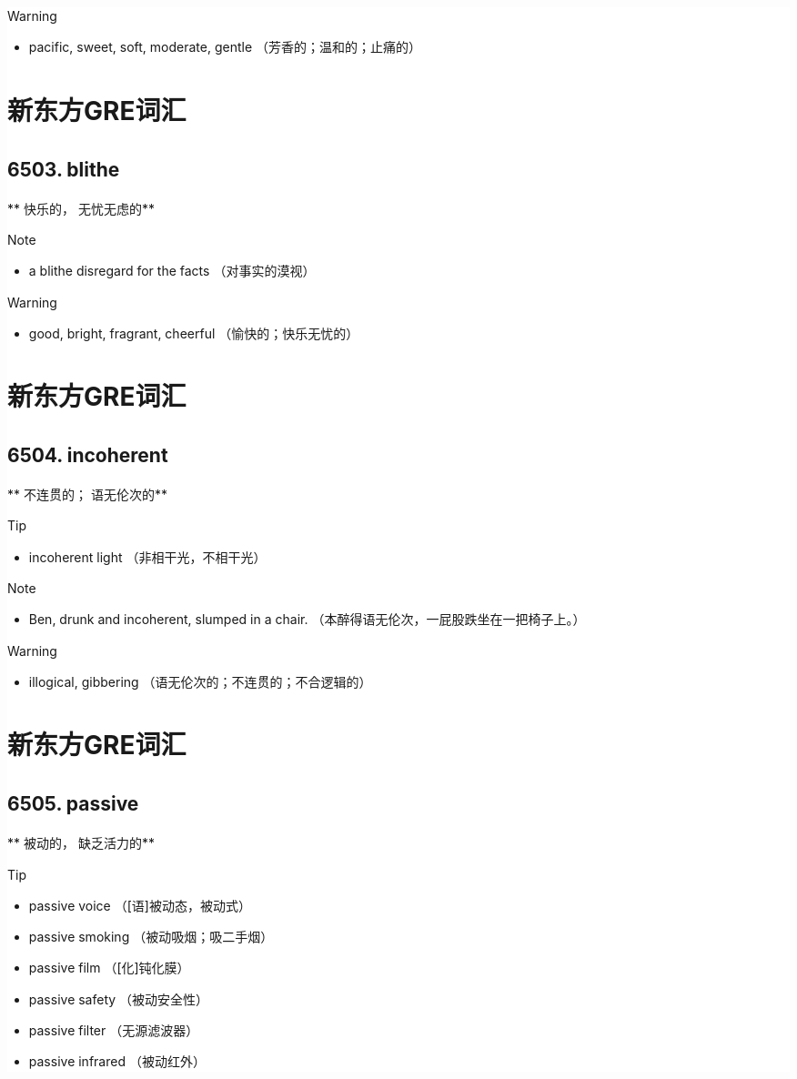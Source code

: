 > [!WARNING]
>
> - pacific, sweet, soft, moderate, gentle （芳香的；温和的；止痛的）
>

# 新东方GRE词汇

## 6503. blithe

** 快乐的， 无忧无虑的**

> [!NOTE]
>
> - a blithe disregard for the facts （对事实的漠视）
>

> [!WARNING]
>
> - good, bright, fragrant, cheerful （愉快的；快乐无忧的）
>

# 新东方GRE词汇

## 6504. incoherent

** 不连贯的； 语无伦次的**

> [!TIP]
>
> - incoherent light （非相干光，不相干光）
>

> [!NOTE]
>
> - Ben, drunk and incoherent, slumped in a chair. （本醉得语无伦次，一屁股跌坐在一把椅子上。）
>

> [!WARNING]
>
> - illogical, gibbering （语无伦次的；不连贯的；不合逻辑的）
>

# 新东方GRE词汇

## 6505. passive

** 被动的， 缺乏活力的**

> [!TIP]
>
> - passive voice （[语]被动态，被动式）
>
> - passive smoking （被动吸烟；吸二手烟）
>
> - passive film （[化]钝化膜）
>
> - passive safety （被动安全性）
>
> - passive filter （无源滤波器）
>
> - passive infrared （被动红外）
>